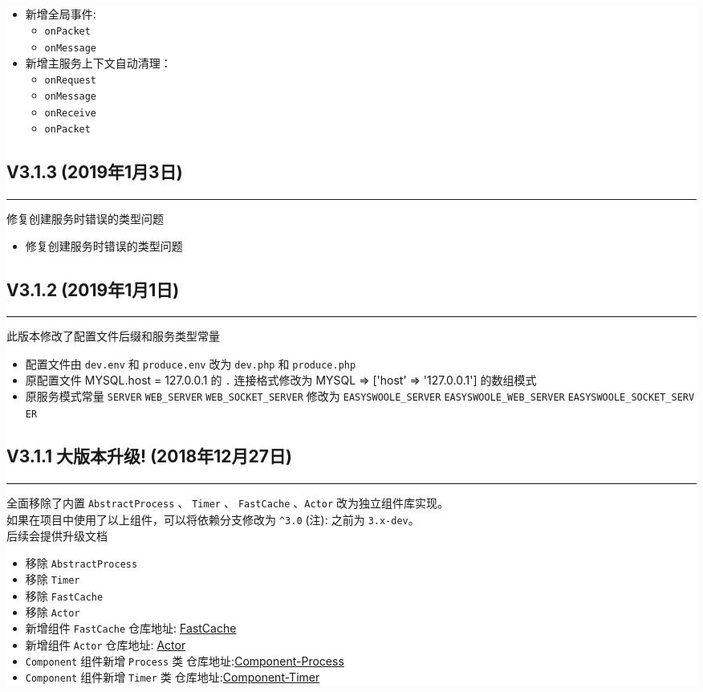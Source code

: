 - 新增全局事件:
    - `onPacket`
    - `onMessage`
- 新增主服务上下文自动清理：
    - `onRequest`
    - `onMessage`
    - `onReceive`
    - `onPacket`

## V3.1.3 (2019年1月3日)
------------
修复创建服务时错误的类型问题

- 修复创建服务时错误的类型问题

## V3.1.2 (2019年1月1日)
------------
此版本修改了配置文件后缀和服务类型常量

- 配置文件由 `dev.env` 和 `produce.env` 改为 `dev.php` 和 `produce.php`
- 原配置文件 MYSQL.host = 127.0.0.1 的 `.` 连接格式修改为 MYSQL => ['host' => '127.0.0.1'] 的数组模式
- 原服务模式常量 `SERVER` `WEB_SERVER` `WEB_SOCKET_SERVER` 修改为 `EASYSWOOLE_SERVER`  `EASYSWOOLE_WEB_SERVER` `EASYSWOOLE_SOCKET_SERVER`

## V3.1.1 大版本升级! (2018年12月27日)
------------
全面移除了内置 `AbstractProcess` 、 `Timer` 、 `FastCache` 、`Actor` 改为独立组件库实现。  
如果在项目中使用了以上组件，可以将依赖分支修改为 `^3.0` (注): 之前为 `3.x-dev`。  
后续会提供升级文档

- 移除 `AbstractProcess`
- 移除 `Timer`
- 移除 `FastCache`
- 移除 `Actor`
- 新增组件 `FastCache` 仓库地址: [FastCache](https://github.com/easy-swoole/fast-cache)
- 新增组件 `Actor` 仓库地址: [Actor](https://github.com/easy-swoole/actor)
- `Component` 组件新增 `Process` 类 仓库地址:[Component-Process](https://github.com/easy-swoole/component/tree/master/src/Process)
- `Component` 组件新增 `Timer` 类 仓库地址:[Component-Timer](https://github.com/easy-swoole/component/blob/master/src/Timer.php)
